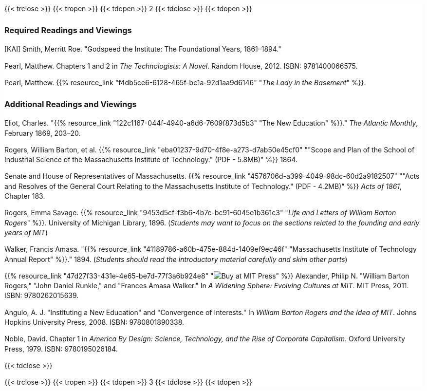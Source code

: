 {{< trclose >}}
{{< tropen >}}
{{< tdopen >}}
2
{{< tdclose >}}
{{< tdopen >}}


### Required Readings and Viewings

\[KAI\] Smith, Merritt Roe. "Godspeed the Institute: The Foundational Years, 1861–1894."

Pearl, Matthew. Chapters 1 and 2 in _The Technologists: A Novel_. Random House, 2012. ISBN: 9781400066575.

Pearl, Matthew. {{% resource_link "f4db5ce6-6128-465f-bc1a-92d1aa9d6146" "_The Lady in the Basement_" %}}.

### Additional Readings and Viewings

Eliot, Charles. "{{% resource_link "122c1167-044f-4940-a6d6-7609f873d5b3" "The New Education" %}}." _The Atlantic Monthly_, February 1869, 203–20.

Rogers, William Barton, et al. {{% resource_link "eba01237-9d70-4f8e-a273-d7ab50e45cf0" "\"Scope and Plan of the School of Industrial Science of the Massachusetts Institute of Technology.\" (PDF - 5.8MB)" %}} 1864.

Senate and House of Representatives of Massachusetts. {{% resource_link "4576706d-a399-4049-98dc-60d2a9182507" "\"Acts and Resolves of the General Court Relating to the Massachusetts Institute of Technology.\" (PDF - 4.2MB)" %}} _Acts of 1861_, Chapter 183.

Rogers, Emma Savage. {{% resource_link "9453d5cf-f3b6-4b7c-bc91-6045e1b361c3" "_Life and Letters of William Barton Rogers_" %}}. University of Michigan Library, 1896. (_Students may want to focus on the sections related to the founding and early years of MIT_)

Walker, Francis Amasa. "{{% resource_link "41189786-a60b-475e-884d-1409ef9ec46f" "Massachusetts Institute of Technology Annual Report" %}}." 1894. (_Students should read the introductory material carefully and skim other parts_)

{{% resource_link "47d27f33-431e-4e65-be7d-77f3a6b924e8" "![Buy at MIT Press](/images/mp_logo.gif)" %}} Alexander, Philip N. "William Barton Rogers," "John Daniel Runkle," and "Frances Amasa Walker." In _A Widening Sphere: Evolving Cultures at MIT_. MIT Press, 2011. ISBN: 9780262015639.

Angulo, A. J. "Instituting a New Education" and "Convergence of Interests." In _William Barton Rogers and the Idea of MIT_. Johns Hopkins University Press, 2008. ISBN: 9780801890338.

Noble, David. Chapter 1 in _America By Design: Science, Technology, and the Rise of Corporate Capitalism_. Oxford University Press, 1979. ISBN: 9780195026184.


{{< tdclose >}}

{{< trclose >}}
{{< tropen >}}
{{< tdopen >}}
3
{{< tdclose >}}
{{< tdopen >}}
